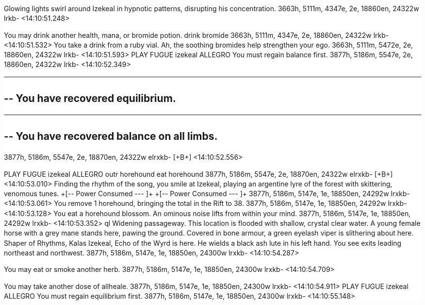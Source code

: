 Glowing lights swirl around Izekeal in hypnotic patterns, disrupting his concentration.
3663h, 5111m, 4347e, 2e, 18860en, 24322w  lrkb- <14:10:51.248> 

You may drink another health, mana, or bromide potion.
drink bromide
3663h, 5111m, 4347e, 2e, 18860en, 24322w  lrkb- <14:10:51.532> 
You take a drink from a ruby vial.
Ah, the soothing bromides help strengthen your ego.
3663h, 5111m, 5472e, 2e, 18860en, 24322w  lrkb- <14:10:51.593> 
PLAY FUGUE izekeal ALLEGRO
You must regain balance first.
3877h, 5186m, 5547e, 2e, 18860en, 24322w  lrkb- <14:10:52.349> 

---------------------------------------------------------------
--  You have recovered equilibrium.   
---------------------------------------------------------------
---------------------------------------------------------------
--  You have recovered balance on all limbs.   
---------------------------------------------------------------
3877h, 5186m, 5547e, 2e, 18870en, 24322w  elrxkb-  [+B+] <14:10:52.556> 

PLAY FUGUE izekeal ALLEGRO
outr horehound
eat horehound
3877h, 5186m, 5547e, 2e, 18870en, 24322w  elrxkb-  [+B+] <14:10:53.010> 
Finding the rhythm of the song, you smile at Izekeal, playing an argentine lyre of the forest with skittering, venomous tunes.
+[-- Power Consumed --- ]+
+[-- Power Consumed --- ]+
3877h, 5186m, 5147e, 1e, 18850en, 24292w  lrxkb- <14:10:53.061> 
You remove 1 horehound, bringing the total in the Rift to 38.
3877h, 5186m, 5147e, 1e, 18850en, 24292w  lrxkb- <14:10:53.128> 
You eat a horehound blossom.
An ominous noise lifts from within your mind.
3877h, 5186m, 5147e, 1e, 18850en, 24292w  lrxkb- <14:10:53.352> 
ql
Widening passageway.
This location is flooded with shallow, crystal clear water. A young female horse with a grey mane stands here, pawing the ground. Covered in bone armour, a green eyelash viper is slithering about here. Shaper of Rhythms, Kalas Izekeal, Echo of the Wyrd is here. He wields a black ash lute in his left hand.
You see exits leading northeast and northwest.
3877h, 5186m, 5147e, 1e, 18850en, 24300w  lrxkb- <14:10:54.287> 

You may eat or smoke another herb.
3877h, 5186m, 5147e, 1e, 18850en, 24300w  lrxkb- <14:10:54.709> 

You may take another dose of allheale.
3877h, 5186m, 5147e, 1e, 18850en, 24300w  lrxkb- <14:10:54.911> 
PLAY FUGUE izekeal ALLEGRO
You must regain equilibrium first.
3877h, 5186m, 5147e, 1e, 18850en, 24300w  lrxkb- <14:10:55.148> 
